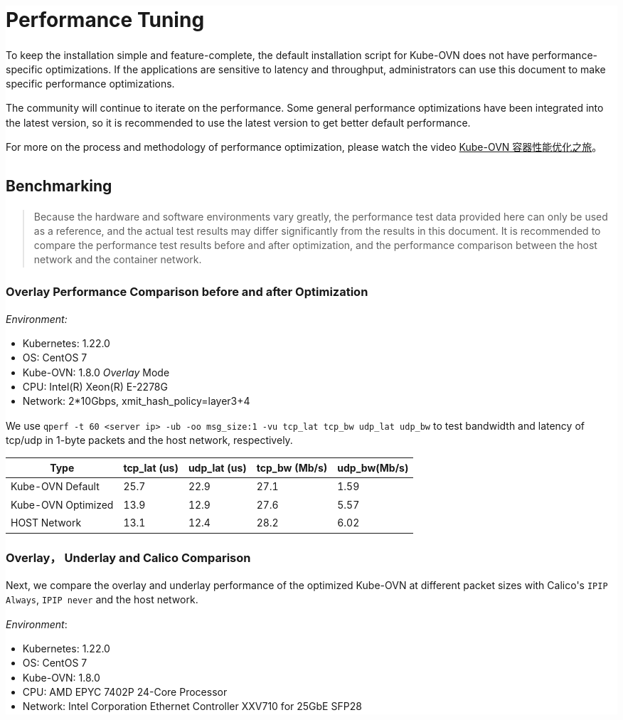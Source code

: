# Performance Tuning

To keep the installation simple and feature-complete, the default installation script for Kube-OVN does not have performance-specific optimizations.
If the applications are sensitive to latency and throughput, administrators can use this document to make specific performance optimizations.

The community will continue to iterate on the performance.
Some general performance optimizations have been integrated into the latest version,
so it is recommended to use the latest version to get better default performance.

For more on the process and methodology of performance optimization, please watch the video [Kube-OVN 容器性能优化之旅](https://www.bilibili.com/video/BV1zS4y1T73m?share_source=copy_web)。

## Benchmarking

> Because the hardware and software environments vary greatly, the performance test data provided here can only be used as a reference,
> and the actual test results may differ significantly from the results in this document.
> It is recommended to compare the performance test results before and after optimization,
> and the performance comparison between the host network and the container network.

### Overlay Performance Comparison before and after Optimization

*Environment:*

- Kubernetes: 1.22.0
- OS: CentOS 7
- Kube-OVN: 1.8.0 *Overlay* Mode
- CPU: Intel(R) Xeon(R) E-2278G
- Network: 2*10Gbps, xmit_hash_policy=layer3+4

We use `qperf -t 60 <server ip> -ub -oo msg_size:1 -vu tcp_lat tcp_bw udp_lat udp_bw`
to test bandwidth and latency of tcp/udp in 1-byte packets and the host network, respectively.

| Type               | tcp_lat (us) | udp_lat (us) | tcp_bw (Mb/s) | udp_bw(Mb/s) |
| ------------------ | -------------| -------------| --------------| -------------|
| Kube-OVN Default   | 25.7         | 22.9         | 27.1          | 1.59         |
| Kube-OVN Optimized | 13.9         | 12.9         | 27.6          | 5.57         |
| HOST Network       | 13.1         | 12.4         | 28.2          | 6.02         |

### Overlay， Underlay and Calico Comparison

Next, we compare the overlay and underlay performance of the optimized Kube-OVN at different packet sizes with Calico's `IPIP Always`, `IPIP never` and the host network.

*Environment*:

- Kubernetes: 1.22.0
- OS: CentOS 7
- Kube-OVN: 1.8.0
- CPU: AMD EPYC 7402P 24-Core Processor
- Network: Intel Corporation Ethernet Controller XXV710 for 25GbE SFP28
